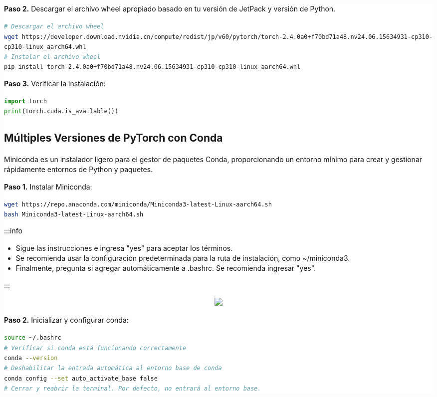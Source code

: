 **Paso 2.** Descargar el archivo wheel apropiado basado en tu versión de JetPack y versión de Python.

```bash
# Descargar el archivo wheel
wget https://developer.download.nvidia.cn/compute/redist/jp/v60/pytorch/torch-2.4.0a0+f70bd71a48.nv24.06.15634931-cp310-cp310-linux_aarch64.whl
# Instalar el archivo wheel
pip install torch-2.4.0a0+f70bd71a48.nv24.06.15634931-cp310-cp310-linux_aarch64.whl
```

**Paso 3.** Verificar la instalación:

```python
import torch
print(torch.cuda.is_available())
```

</TabItem>
</Tabs>



## Múltiples Versiones de PyTorch con Conda

Miniconda es un instalador ligero para el gestor de paquetes Conda, proporcionando un entorno mínimo para crear y gestionar rápidamente entornos de Python y paquetes.

**Paso 1.** Instalar Miniconda:

```bash
wget https://repo.anaconda.com/miniconda/Miniconda3-latest-Linux-aarch64.sh
bash Miniconda3-latest-Linux-aarch64.sh
```

:::info

- Sigue las instrucciones e ingresa "yes" para aceptar los términos.
- Se recomienda usar la configuración predeterminada para la ruta de instalación, como ~/miniconda3.
- Finalmente, pregunta si agregar automáticamente a .bashrc. Se recomienda ingresar "yes".

:::
<div align="center">
  <img width="1000" src="https://files.seeedstudio.com/wiki/reComputer/Application/Install_torch_on_reComputer/install_conda.png"/>
</div>

**Paso 2.** Inicializar y configurar conda:

```bash
source ~/.bashrc
# Verificar si conda está funcionando correctamente
conda --version
# Deshabilitar la entrada automática al entorno base de conda
conda config --set auto_activate_base false
# Cerrar y reabrir la terminal. Por defecto, no entrará al entorno base.
```
